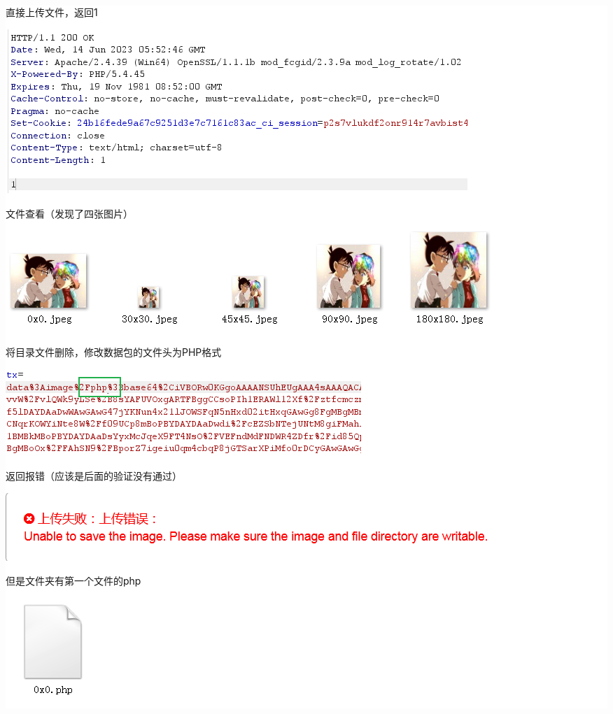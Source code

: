    直接上传文件，返回1
   
   ![上传图片返回](./FineCMS/上传图片返回.png)
   
   文件查看（发现了四张图片）
   
   ![发现结果](./FineCMS/发现结果.png)
   
   将目录文件删除，修改数据包的文件头为PHP格式
   
   ![修改png为php](./FineCMS/修改png为php.png)
   
   返回报错（应该是后面的验证没有通过） 
   
   ![报错](./FineCMS/报错.png)
   
   但是文件夹有第一个文件的php
   
   ![发现php文件](./FineCMS/发现php文件.png)
   